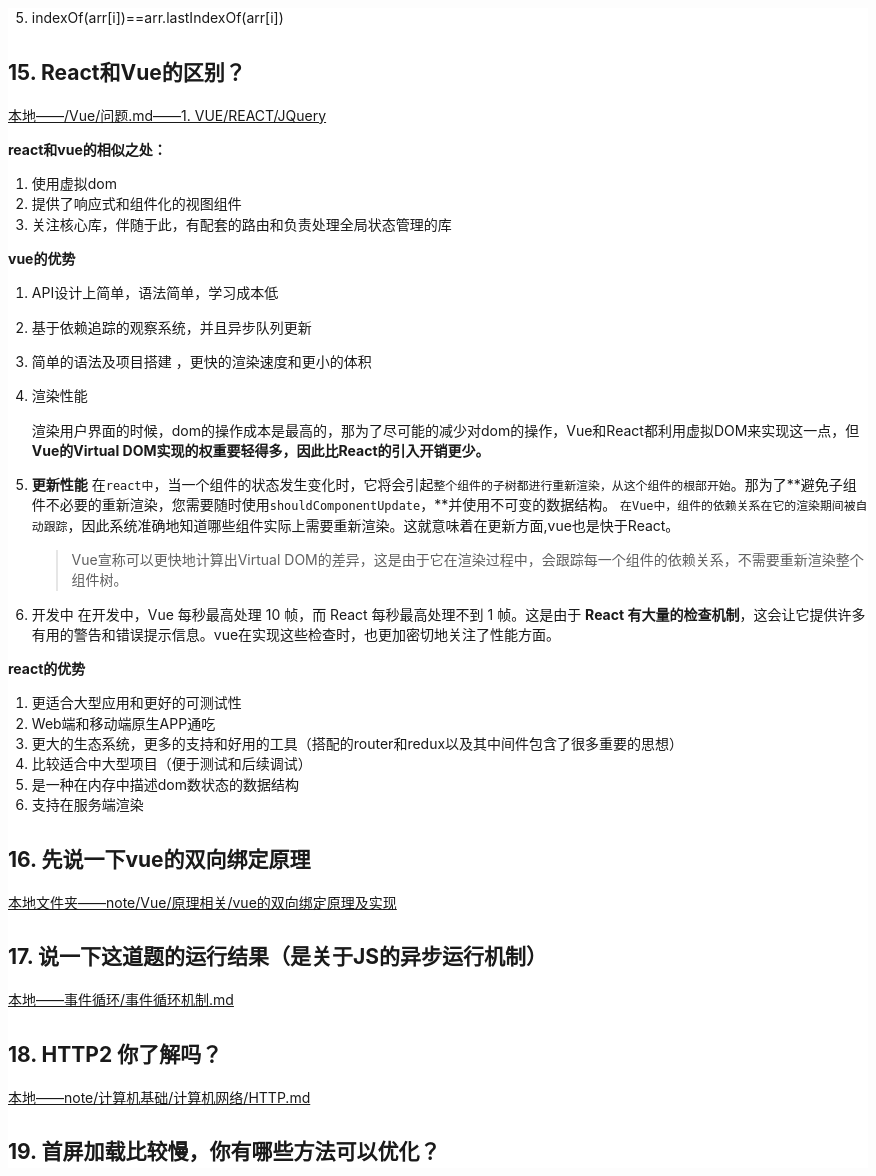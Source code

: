5. indexOf(arr[i])==arr.lastIndexOf(arr[i])

## 15. React和Vue的区别？ ##

[本地——/Vue/问题.md——1. VUE/REACT/JQuery](../../Vue/问题.md)

**react和vue的相似之处：**

1. 使用虚拟dom
2. 提供了响应式和组件化的视图组件
3. 关注核心库，伴随于此，有配套的路由和负责处理全局状态管理的库

**vue的优势**

1. API设计上简单，语法简单，学习成本低

2. 基于依赖追踪的观察系统，并且异步队列更新

3. 简单的语法及项目搭建 ，更快的渲染速度和更小的体积

4. 渲染性能

   渲染用户界面的时候，dom的操作成本是最高的，那为了尽可能的减少对dom的操作，Vue和React都利用虚拟DOM来实现这一点，但**Vue的Virtual DOM实现的权重要轻得多，因此比React的引入开销更少。**

5. **更新性能**
   在`react中`，当一个组件的状态发生变化时，它将会引起`整个组件的子树都进行重新渲染，从这个组件的根部开始`。那为了**避免子组件不必要的重新渲染，您需要随时使用`shouldComponentUpdate`，**并使用不可变的数据结构。 `在Vue中，组件的依赖关系在它的渲染期间被自动跟踪`，因此系统准确地知道哪些组件实际上需要重新渲染。这就意味着在更新方面,vue也是快于React。

   > Vue宣称可以更快地计算出Virtual DOM的差异，这是由于它在渲染过程中，会跟踪每一个组件的依赖关系，不需要重新渲染整个组件树。 

6. 开发中
   在开发中，Vue 每秒最高处理 10 帧，而 React 每秒最高处理不到 1 帧。这是由于 **React 有大量的检查机制**，这会让它提供许多有用的警告和错误提示信息。vue在实现这些检查时，也更加密切地关注了性能方面。

**react的优势**

1. 更适合大型应用和更好的可测试性
2. Web端和移动端原生APP通吃
3. 更大的生态系统，更多的支持和好用的工具（搭配的router和redux以及其中间件包含了很多重要的思想）
4. 比较适合中大型项目（便于测试和后续调试）
5. 是一种在内存中描述dom数状态的数据结构
6. 支持在服务端渲染

## 16. 先说一下vue的双向绑定原理 ##

[本地文件夹——note/Vue/原理相关/vue的双向绑定原理及实现](../../Vue/原理相关/vue的双向绑定原理及实现)

## 17. 说一下这道题的运行结果（是关于JS的异步运行机制） ##

[本地——事件循环/事件循环机制.md](../../JS相关/JS工作机制相关/事件循环/事件循环机制.md)

## 18. HTTP2 你了解吗？ ##

[本地——note/计算机基础/计算机网络/HTTP.md](../../计算机基础/计算机网络/HTTP.md)

## 19. 首屏加载比较慢，你有哪些方法可以优化？ ##
